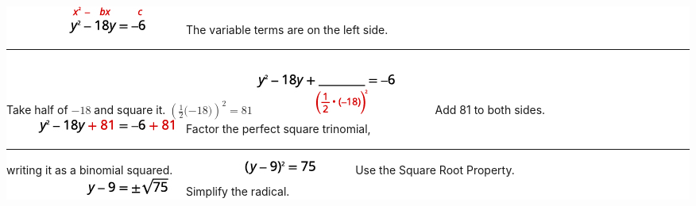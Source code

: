 <img src="../resources/CNX_IntAlg_Figure_09_02_011c_img.jpg" alt="." />
</span>
</td>
</tr>
<tr>
<td data-valign="top" data-align="left">The variable terms are on the left side.<hr data-type="newline" />
Take half of <math xmlns="http://www.w3.org/1998/Math/MathML"><mrow><mn>−18</mn></mrow></math> and square it.</td>
<td />
</tr>
<tr>
<td data-valign="top" data-align="left"><math xmlns="http://www.w3.org/1998/Math/MathML"><mrow><msup><mrow><mo>(</mo><mfrac><mn>1</mn><mn>2</mn></mfrac><mo stretchy="false">(</mo><mn>−18</mn><mo stretchy="false">)</mo><mo>)</mo></mrow><mn>2</mn></msup><mo>=</mo><mn>81</mn></mrow></math></td>
<td data-valign="top" data-align="left"><span xmlns:x="http://www.w3.org/1999/xhtml" data-type="media" data-alt=".">
<img src="../resources/CNX_IntAlg_Figure_09_02_011d_img.jpg" alt="." />
</span>
</td>
</tr>
<tr>
<td data-valign="top" data-align="left">Add 81 to both sides.</td>
<td data-valign="top" data-align="center"><span xmlns:x="http://www.w3.org/1999/xhtml" data-type="media" data-alt=".">
<img src="../resources/CNX_IntAlg_Figure_09_02_011e_img.jpg" alt="." />
</span>
</td>
</tr>
<tr>
<td data-valign="top" data-align="left">Factor the perfect square trinomial,<hr data-type="newline" />writing it as a binomial squared.</td>
<td data-valign="top" data-align="center"><span xmlns:x="http://www.w3.org/1999/xhtml" data-type="media" data-alt=".">
<img src="../resources/CNX_IntAlg_Figure_09_02_011f_img.jpg" alt="." />
</span>
</td>
</tr>
<tr>
<td data-valign="top" data-align="left">Use the Square Root Property.</td>
<td data-valign="top" data-align="center"><span xmlns:x="http://www.w3.org/1999/xhtml" data-type="media" data-alt=".">
<img src="../resources/CNX_IntAlg_Figure_09_02_011g_img.jpg" alt="." />
</span>
</td>
</tr>
<tr>
<td data-valign="top" data-align="left">Simplify the radical.</td>
<td data-valign="top" data-align="center"><span xmlns:x="http://www.w3.org/1999/xhtml" data-type="media" data-alt=".">